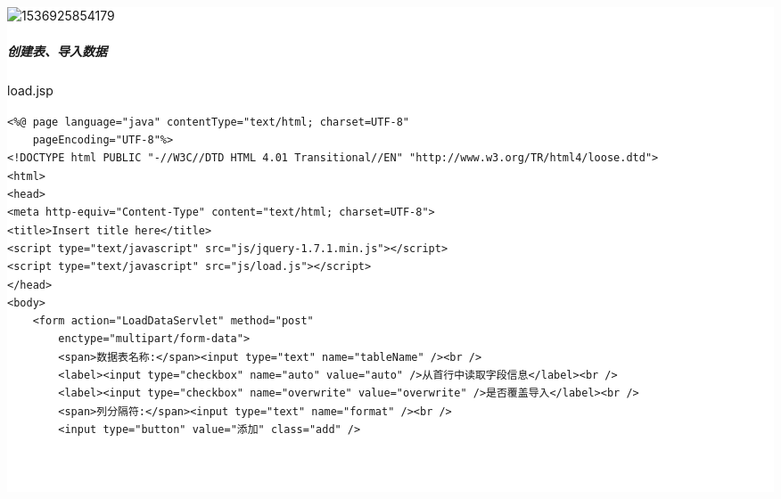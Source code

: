 <p><img src="https://day14-1253629415.cos.ap-guangzhou.myqcloud.com/1536925854179.png" alt="1536925854179" title=""></p></li>
</ul>



<h5 id="创建表导入数据">创建表、导入数据</h5>

<p>load.jsp</p>



<pre class="prettyprint"><code class=" hljs xml"><span class="vbscript">&lt;%@ page language=<span class="hljs-string">"java"</span> contentType=<span class="hljs-string">"text/html; charset=UTF-8"</span>
    pageEncoding=<span class="hljs-string">"UTF-8"</span>%&gt;</span>
<span class="hljs-doctype">&lt;!DOCTYPE html PUBLIC "-//W3C//DTD HTML 4.01 Transitional//EN" "http://www.w3.org/TR/html4/loose.dtd"&gt;</span>
<span class="hljs-tag">&lt;<span class="hljs-title">html</span>&gt;</span>
<span class="hljs-tag">&lt;<span class="hljs-title">head</span>&gt;</span>
<span class="hljs-tag">&lt;<span class="hljs-title">meta</span> <span class="hljs-attribute">http-equiv</span>=<span class="hljs-value">"Content-Type"</span> <span class="hljs-attribute">content</span>=<span class="hljs-value">"text/html; charset=UTF-8"</span>&gt;</span>
<span class="hljs-tag">&lt;<span class="hljs-title">title</span>&gt;</span>Insert title here<span class="hljs-tag">&lt;/<span class="hljs-title">title</span>&gt;</span>
<span class="hljs-tag">&lt;<span class="hljs-title">script</span> <span class="hljs-attribute">type</span>=<span class="hljs-value">"text/javascript"</span> <span class="hljs-attribute">src</span>=<span class="hljs-value">"js/jquery-1.7.1.min.js"</span>&gt;</span><span class="javascript"></span><span class="hljs-tag">&lt;/<span class="hljs-title">script</span>&gt;</span>
<span class="hljs-tag">&lt;<span class="hljs-title">script</span> <span class="hljs-attribute">type</span>=<span class="hljs-value">"text/javascript"</span> <span class="hljs-attribute">src</span>=<span class="hljs-value">"js/load.js"</span>&gt;</span><span class="javascript"></span><span class="hljs-tag">&lt;/<span class="hljs-title">script</span>&gt;</span>
<span class="hljs-tag">&lt;/<span class="hljs-title">head</span>&gt;</span>
<span class="hljs-tag">&lt;<span class="hljs-title">body</span>&gt;</span>
    <span class="hljs-tag">&lt;<span class="hljs-title">form</span> <span class="hljs-attribute">action</span>=<span class="hljs-value">"LoadDataServlet"</span> <span class="hljs-attribute">method</span>=<span class="hljs-value">"post"</span>
        <span class="hljs-attribute">enctype</span>=<span class="hljs-value">"multipart/form-data"</span>&gt;</span>
        <span class="hljs-tag">&lt;<span class="hljs-title">span</span>&gt;</span>数据表名称:<span class="hljs-tag">&lt;/<span class="hljs-title">span</span>&gt;</span><span class="hljs-tag">&lt;<span class="hljs-title">input</span> <span class="hljs-attribute">type</span>=<span class="hljs-value">"text"</span> <span class="hljs-attribute">name</span>=<span class="hljs-value">"tableName"</span> /&gt;</span><span class="hljs-tag">&lt;<span class="hljs-title">br</span> /&gt;</span>
        <span class="hljs-tag">&lt;<span class="hljs-title">label</span>&gt;</span><span class="hljs-tag">&lt;<span class="hljs-title">input</span> <span class="hljs-attribute">type</span>=<span class="hljs-value">"checkbox"</span> <span class="hljs-attribute">name</span>=<span class="hljs-value">"auto"</span> <span class="hljs-attribute">value</span>=<span class="hljs-value">"auto"</span> /&gt;</span>从首行中读取字段信息<span class="hljs-tag">&lt;/<span class="hljs-title">label</span>&gt;</span><span class="hljs-tag">&lt;<span class="hljs-title">br</span> /&gt;</span>
        <span class="hljs-tag">&lt;<span class="hljs-title">label</span>&gt;</span><span class="hljs-tag">&lt;<span class="hljs-title">input</span> <span class="hljs-attribute">type</span>=<span class="hljs-value">"checkbox"</span> <span class="hljs-attribute">name</span>=<span class="hljs-value">"overwrite"</span> <span class="hljs-attribute">value</span>=<span class="hljs-value">"overwrite"</span> /&gt;</span>是否覆盖导入<span class="hljs-tag">&lt;/<span class="hljs-title">label</span>&gt;</span><span class="hljs-tag">&lt;<span class="hljs-title">br</span> /&gt;</span>
        <span class="hljs-tag">&lt;<span class="hljs-title">span</span>&gt;</span>列分隔符:<span class="hljs-tag">&lt;/<span class="hljs-title">span</span>&gt;</span><span class="hljs-tag">&lt;<span class="hljs-title">input</span> <span class="hljs-attribute">type</span>=<span class="hljs-value">"text"</span> <span class="hljs-attribute">name</span>=<span class="hljs-value">"format"</span> /&gt;</span><span class="hljs-tag">&lt;<span class="hljs-title">br</span> /&gt;</span>
        <span class="hljs-tag">&lt;<span class="hljs-title">input</span> <span class="hljs-attribute">type</span>=<span class="hljs-value">"button"</span> <span class="hljs-attribute">value</span>=<span class="hljs-value">"添加"</span> <span class="hljs-attribute">class</span>=<span class="hljs-value">"add"</span> /&gt;</span>